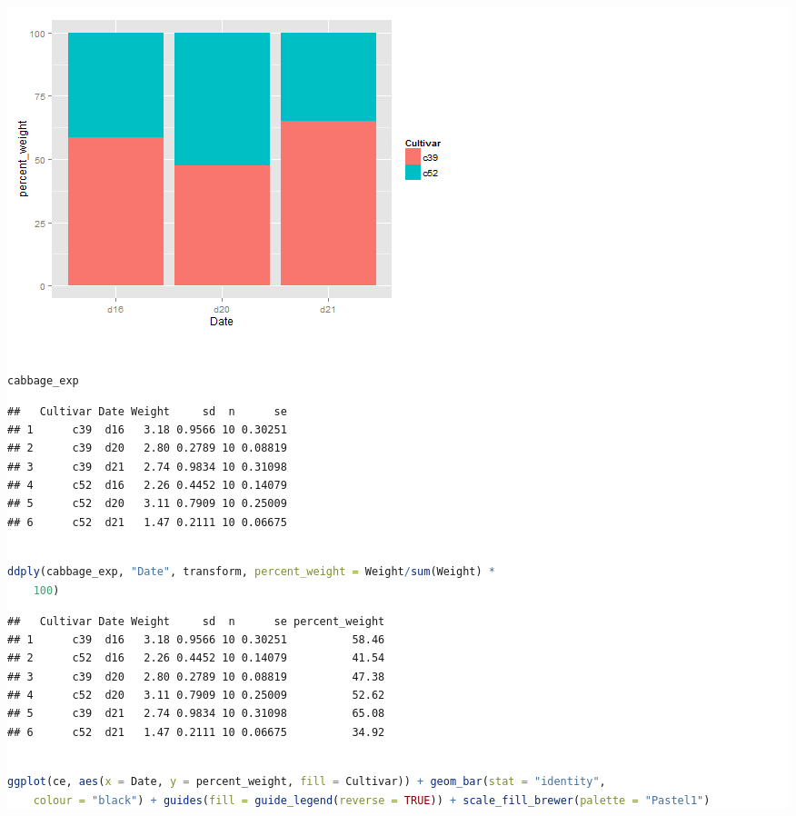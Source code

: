 ![plot of chunk unnamed-chunk-8](figure/unnamed-chunk-81.png) 

```r

cabbage_exp
```

```
##   Cultivar Date Weight     sd  n      se
## 1      c39  d16   3.18 0.9566 10 0.30251
## 2      c39  d20   2.80 0.2789 10 0.08819
## 3      c39  d21   2.74 0.9834 10 0.31098
## 4      c52  d16   2.26 0.4452 10 0.14079
## 5      c52  d20   3.11 0.7909 10 0.25009
## 6      c52  d21   1.47 0.2111 10 0.06675
```

```r

ddply(cabbage_exp, "Date", transform, percent_weight = Weight/sum(Weight) * 
    100)
```

```
##   Cultivar Date Weight     sd  n      se percent_weight
## 1      c39  d16   3.18 0.9566 10 0.30251          58.46
## 2      c52  d16   2.26 0.4452 10 0.14079          41.54
## 3      c39  d20   2.80 0.2789 10 0.08819          47.38
## 4      c52  d20   3.11 0.7909 10 0.25009          52.62
## 5      c39  d21   2.74 0.9834 10 0.31098          65.08
## 6      c52  d21   1.47 0.2111 10 0.06675          34.92
```

```r

ggplot(ce, aes(x = Date, y = percent_weight, fill = Cultivar)) + geom_bar(stat = "identity", 
    colour = "black") + guides(fill = guide_legend(reverse = TRUE)) + scale_fill_brewer(palette = "Pastel1")
```
